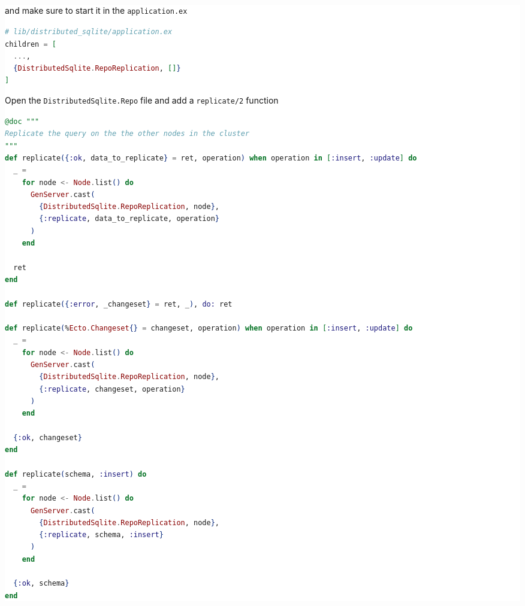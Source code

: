 and make sure to start it in the `application.ex` 

```elixir
# lib/distributed_sqlite/application.ex
children = [
  ...,
  {DistributedSqlite.RepoReplication, []}
]
```

Open the `DistributedSqlite.Repo` file and add a `replicate/2` function

```elixir
@doc """
Replicate the query on the the other nodes in the cluster
"""
def replicate({:ok, data_to_replicate} = ret, operation) when operation in [:insert, :update] do
  _ =
    for node <- Node.list() do
      GenServer.cast(
        {DistributedSqlite.RepoReplication, node},
        {:replicate, data_to_replicate, operation}
      )
    end

  ret
end

def replicate({:error, _changeset} = ret, _), do: ret

def replicate(%Ecto.Changeset{} = changeset, operation) when operation in [:insert, :update] do
  _ =
    for node <- Node.list() do
      GenServer.cast(
        {DistributedSqlite.RepoReplication, node},
        {:replicate, changeset, operation}
      )
    end

  {:ok, changeset}
end

def replicate(schema, :insert) do
  _ =
    for node <- Node.list() do
      GenServer.cast(
        {DistributedSqlite.RepoReplication, node},
        {:replicate, schema, :insert}
      )
    end

  {:ok, schema}
end
```
